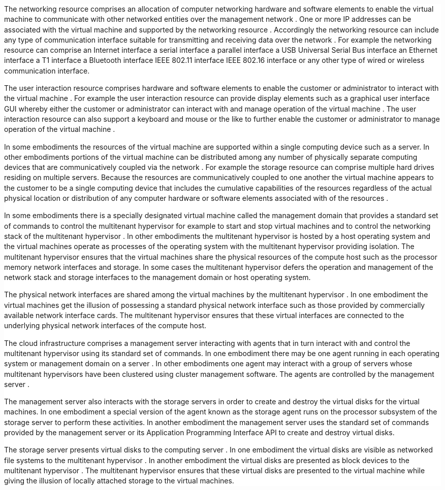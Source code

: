 The networking resource comprises an allocation of computer networking hardware and software elements to enable the virtual machine to communicate with other networked entities over the management network . One or more IP addresses can be associated with the virtual machine and supported by the networking resource . Accordingly the networking resource can include any type of communication interface suitable for transmitting and receiving data over the network . For example the networking resource can comprise an Internet interface a serial interface a parallel interface a USB Universal Serial Bus interface an Ethernet interface a T1 interface a Bluetooth interface IEEE 802.11 interface IEEE 802.16 interface or any other type of wired or wireless communication interface.

The user interaction resource comprises hardware and software elements to enable the customer or administrator to interact with the virtual machine . For example the user interaction resource can provide display elements such as a graphical user interface GUI whereby either the customer or administrator can interact with and manage operation of the virtual machine . The user interaction resource can also support a keyboard and mouse or the like to further enable the customer or administrator to manage operation of the virtual machine .

In some embodiments the resources of the virtual machine are supported within a single computing device such as a server. In other embodiments portions of the virtual machine can be distributed among any number of physically separate computing devices that are communicatively coupled via the network . For example the storage resource can comprise multiple hard drives residing on multiple servers. Because the resources are communicatively coupled to one another the virtual machine appears to the customer to be a single computing device that includes the cumulative capabilities of the resources regardless of the actual physical location or distribution of any computer hardware or software elements associated with of the resources .

In some embodiments there is a specially designated virtual machine called the management domain that provides a standard set of commands to control the multitenant hypervisor for example to start and stop virtual machines and to control the networking stack of the multitenant hypervisor . In other embodiments the multitenant hypervisor is hosted by a host operating system and the virtual machines operate as processes of the operating system with the multitenant hypervisor providing isolation. The multitenant hypervisor ensures that the virtual machines share the physical resources of the compute host such as the processor memory network interfaces and storage. In some cases the multitenant hypervisor defers the operation and management of the network stack and storage interfaces to the management domain or host operating system.

The physical network interfaces are shared among the virtual machines by the multitenant hypervisor . In one embodiment the virtual machines get the illusion of possessing a standard physical network interface such as those provided by commercially available network interface cards. The multitenant hypervisor ensures that these virtual interfaces are connected to the underlying physical network interfaces of the compute host.

The cloud infrastructure comprises a management server interacting with agents that in turn interact with and control the multitenant hypervisor using its standard set of commands. In one embodiment there may be one agent running in each operating system or management domain on a server . In other embodiments one agent may interact with a group of servers whose multitenant hypervisors have been clustered using cluster management software. The agents are controlled by the management server .

The management server also interacts with the storage servers in order to create and destroy the virtual disks for the virtual machines. In one embodiment a special version of the agent known as the storage agent runs on the processor subsystem of the storage server to perform these activities. In another embodiment the management server uses the standard set of commands provided by the management server or its Application Programming Interface API to create and destroy virtual disks.

The storage server presents virtual disks to the computing server . In one embodiment the virtual disks are visible as networked file systems to the multitenant hypervisor . In another embodiment the virtual disks are presented as block devices to the multitenant hypervisor . The multitenant hypervisor ensures that these virtual disks are presented to the virtual machine while giving the illusion of locally attached storage to the virtual machines.
